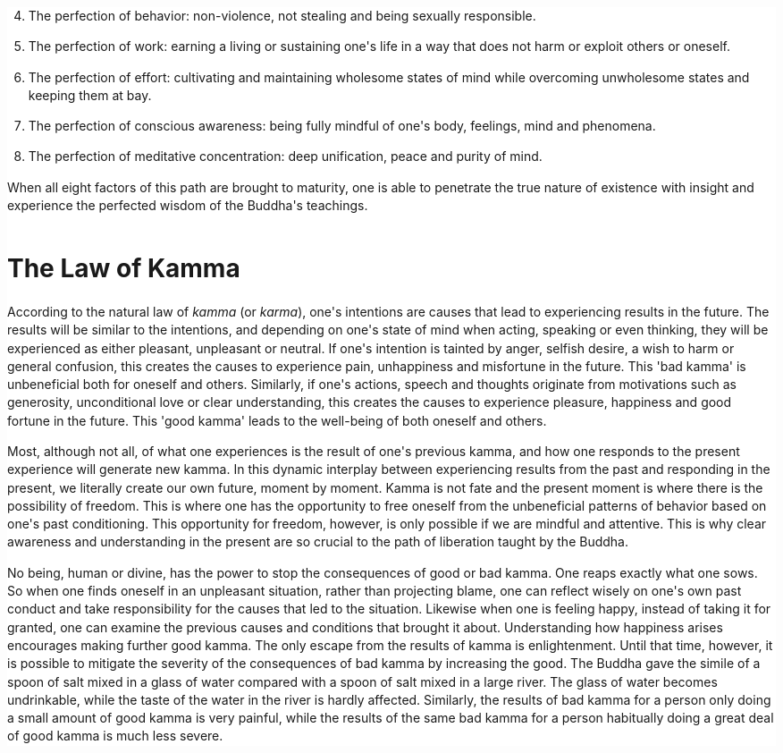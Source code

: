 4. The perfection of behavior: non-violence, not stealing and being sexually
   responsible.

5. The perfection of work: earning a living or sustaining one's life in a way
   that does not harm or exploit others or oneself.

6. The perfection of effort: cultivating and maintaining wholesome states of
   mind while overcoming unwholesome states and keeping them at bay.

7. The perfection of conscious awareness: being fully mindful of one's body,
   feelings, mind and phenomena.

8. The perfection of meditative concentration: deep unification, peace and
   purity of mind.

When all eight factors of this path are brought to maturity, one is able to
penetrate the true nature of existence with insight and experience the
perfected wisdom of the Buddha's teachings.

# The Law of Kamma

According to the natural law of *kamma* (or *karma*), one's intentions are
causes that lead to experiencing results in the future. The results will be
similar to the intentions, and depending on one's state of mind when acting,
speaking or even thinking, they will be experienced as either pleasant,
unpleasant or neutral. If one's intention is tainted by anger, selfish desire,
a wish to harm or general confusion, this creates the causes to experience
pain, unhappiness and misfortune in the future. This 'bad kamma' is
unbeneficial both for oneself and others. Similarly, if one's actions, speech
and thoughts originate from motivations such as generosity, unconditional love
or clear understanding, this creates the causes to experience pleasure,
happiness and good fortune in the future. This 'good kamma' leads to the
well-being of both oneself and others.

Most, although not all, of what one experiences is the result of one's
previous kamma, and how one responds to the present experience will generate
new kamma. In this dynamic interplay between experiencing results from the
past and responding in the present, we literally create our own future, moment
by moment. Kamma is not fate and the present moment is where there is the
possibility of freedom. This is where one has the opportunity to free oneself
from the unbeneficial patterns of behavior based on one's past conditioning.
This opportunity for freedom, however, is only possible if we are mindful and
attentive. This is why clear awareness and understanding in the present are so
crucial to the path of liberation taught by the Buddha.

No being, human or divine, has the power to stop the consequences of good or
bad kamma. One reaps exactly what one sows. So when one finds oneself in an
unpleasant situation, rather than projecting blame, one can reflect wisely on
one's own past conduct and take responsibility for the causes that led to the
situation. Likewise when one is feeling happy, instead of taking it for
granted, one can examine the previous causes and conditions that brought it
about. Understanding how happiness arises encourages making further good
kamma. The only escape from the results of kamma is enlightenment. Until that
time, however, it is possible to mitigate the severity of the consequences of
bad kamma by increasing the good. The Buddha gave the simile of a spoon of
salt mixed in a glass of water compared with a spoon of salt mixed in a large
river. The glass of water becomes undrinkable, while the taste of the water in
the river is hardly affected. Similarly, the results of bad kamma for a person
only doing a small amount of good kamma is very painful, while the results of
the same bad kamma for a person habitually doing a great deal of good kamma is
much less severe.
